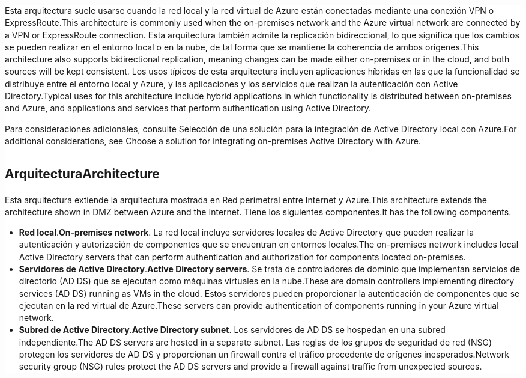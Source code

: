 <span data-ttu-id="5579f-111">Esta arquitectura suele usarse cuando la red local y la red virtual de Azure están conectadas mediante una conexión VPN o ExpressRoute.</span><span class="sxs-lookup"><span data-stu-id="5579f-111">This architecture is commonly used when the on-premises network and the Azure virtual network are connected by a VPN or ExpressRoute connection.</span></span> <span data-ttu-id="5579f-112">Esta arquitectura también admite la replicación bidireccional, lo que significa que los cambios se pueden realizar en el entorno local o en la nube, de tal forma que se mantiene la coherencia de ambos orígenes.</span><span class="sxs-lookup"><span data-stu-id="5579f-112">This architecture also supports bidirectional replication, meaning changes can be made either on-premises or in the cloud, and both sources will be kept consistent.</span></span> <span data-ttu-id="5579f-113">Los usos típicos de esta arquitectura incluyen aplicaciones híbridas en las que la funcionalidad se distribuye entre el entorno local y Azure, y las aplicaciones y los servicios que realizan la autenticación con Active Directory.</span><span class="sxs-lookup"><span data-stu-id="5579f-113">Typical uses for this architecture include hybrid applications in which functionality is distributed between on-premises and Azure, and applications and services that perform authentication using Active Directory.</span></span>

<span data-ttu-id="5579f-114">Para consideraciones adicionales, consulte [Selección de una solución para la integración de Active Directory local con Azure][considerations].</span><span class="sxs-lookup"><span data-stu-id="5579f-114">For additional considerations, see [Choose a solution for integrating on-premises Active Directory with Azure][considerations].</span></span> 

## <a name="architecture"></a><span data-ttu-id="5579f-115">Arquitectura</span><span class="sxs-lookup"><span data-stu-id="5579f-115">Architecture</span></span> 

<span data-ttu-id="5579f-116">Esta arquitectura extiende la arquitectura mostrada en [Red perimetral entre Internet y Azure][implementing-a-secure-hybrid-network-architecture-with-internet-access].</span><span class="sxs-lookup"><span data-stu-id="5579f-116">This architecture extends the architecture shown in [DMZ between Azure and the Internet][implementing-a-secure-hybrid-network-architecture-with-internet-access].</span></span> <span data-ttu-id="5579f-117">Tiene los siguientes componentes.</span><span class="sxs-lookup"><span data-stu-id="5579f-117">It has the following components.</span></span>

* <span data-ttu-id="5579f-118">**Red local**.</span><span class="sxs-lookup"><span data-stu-id="5579f-118">**On-premises network**.</span></span> <span data-ttu-id="5579f-119">La red local incluye servidores locales de Active Directory que pueden realizar la autenticación y autorización de componentes que se encuentran en entornos locales.</span><span class="sxs-lookup"><span data-stu-id="5579f-119">The on-premises network includes local Active Directory servers that can perform authentication and authorization for components located on-premises.</span></span>
* <span data-ttu-id="5579f-120">**Servidores de Active Directory**.</span><span class="sxs-lookup"><span data-stu-id="5579f-120">**Active Directory servers**.</span></span> <span data-ttu-id="5579f-121">Se trata de controladores de dominio que implementan servicios de directorio (AD DS) que se ejecutan como máquinas virtuales en la nube.</span><span class="sxs-lookup"><span data-stu-id="5579f-121">These are domain controllers implementing directory services (AD DS) running as VMs in the cloud.</span></span> <span data-ttu-id="5579f-122">Estos servidores pueden proporcionar la autenticación de componentes que se ejecutan en la red virtual de Azure.</span><span class="sxs-lookup"><span data-stu-id="5579f-122">These servers can provide authentication of components running in your Azure virtual network.</span></span>
* <span data-ttu-id="5579f-123">**Subred de Active Directory**.</span><span class="sxs-lookup"><span data-stu-id="5579f-123">**Active Directory subnet**.</span></span> <span data-ttu-id="5579f-124">Los servidores de AD DS se hospedan en una subred independiente.</span><span class="sxs-lookup"><span data-stu-id="5579f-124">The AD DS servers are hosted in a separate subnet.</span></span> <span data-ttu-id="5579f-125">Las reglas de los grupos de seguridad de red (NSG) protegen los servidores de AD DS y proporcionan un firewall contra el tráfico procedente de orígenes inesperados.</span><span class="sxs-lookup"><span data-stu-id="5579f-125">Network security group (NSG) rules protect the AD DS servers and provide a firewall against traffic from unexpected sources.</span></span>

[adds-resource-forest]: adds-forest.md
[adfs]: adfs.md
[azure-cli-2]: /azure/install-azure-cli
[azbb]: https://github.com/mspnp/template-building-blocks/wiki/Install-Azure-Building-Blocks
[implementing-a-secure-hybrid-network-architecture]: ../dmz/secure-vnet-hybrid.md
[implementing-a-secure-hybrid-network-architecture-with-internet-access]: ../dmz/secure-vnet-dmz.md
[adds-data-disks]: https://msdn.microsoft.com/library/azure/jj156090.aspx#BKMK_PlaceDB
[ad-ds-operations-masters]: https://technet.microsoft.com/library/cc779716(v=ws.10).aspx
[ad-ds-ports]: https://technet.microsoft.com/library/dd772723(v=ws.11).aspx
[availability-set]: /azure/virtual-machines/virtual-machines-windows-create-availability-set
[azure-expressroute]: /azure/expressroute/expressroute-introduction
[azure-vpn-gateway]: /azure/vpn-gateway/vpn-gateway-about-vpngateways
[capacity-planning-for-adds]: https://social.technet.microsoft.com/wiki/contents/articles/14355.capacity-planning-for-active-directory-domain-services.aspx
[considerations]: ./considerations.md
[GitHub]: https://github.com/mspnp/reference-architectures/tree/master/identity/adds-extend-domain
[microsoft_systems_center]: https://www.microsoft.com/server-cloud/products/system-center-2016/
[monitoring_ad]: https://msdn.microsoft.com/library/bb727046.aspx
[security-considerations]: #security-considerations
[set-a-static-ip-address]: /azure/virtual-network/virtual-networks-static-private-ip-arm-pportal
[standby-operations-masters]: https://technet.microsoft.com/library/cc794737(v=ws.10).aspx
[visio-download]: https://archcenter.blob.core.windows.net/cdn/identity-architectures.vsdx
[vm-windows-sizes]: /azure/virtual-machines/virtual-machines-windows-sizes
[0]: ./images/adds-extend-domain.png "Protección de la arquitectura de red híbrida con Active Directory"